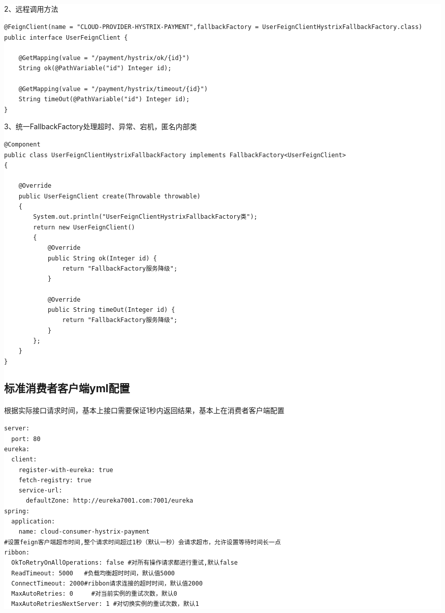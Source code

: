 ```
```

2、远程调用方法

```
@FeignClient(name = "CLOUD-PROVIDER-HYSTRIX-PAYMENT",fallbackFactory = UserFeignClientHystrixFallbackFactory.class)
public interface UserFeignClient {

    @GetMapping(value = "/payment/hystrix/ok/{id}")
    String ok(@PathVariable("id") Integer id);

    @GetMapping(value = "/payment/hystrix/timeout/{id}")
    String timeOut(@PathVariable("id") Integer id);
}
```
3、统一FallbackFactory处理超时、异常、宕机，匿名内部类
```
@Component
public class UserFeignClientHystrixFallbackFactory implements FallbackFactory<UserFeignClient>
{

    @Override
    public UserFeignClient create(Throwable throwable)
    {
        System.out.println("UserFeignClientHystrixFallbackFactory类");
        return new UserFeignClient()
        {
            @Override
            public String ok(Integer id) {
                return "FallbackFactory服务降级";
            }

            @Override
            public String timeOut(Integer id) {
                return "FallbackFactory服务降级";
            }
        };
    }
}
```

## 标准消费者客户端yml配置

根据实际接口请求时间，基本上接口需要保证1秒内返回结果，基本上在消费者客户端配置


```
server:
  port: 80
eureka:
  client:
    register-with-eureka: true
    fetch-registry: true
    service-url:
      defaultZone: http://eureka7001.com:7001/eureka
spring:
  application:
    name: cloud-consumer-hystrix-payment
#设置feign客户端超市时间,整个请求时间超过1秒（默认一秒）会请求超市，允许设置等待时间长一点
ribbon:
  OkToRetryOnAllOperations: false #对所有操作请求都进行重试,默认false
  ReadTimeout: 5000   #负载均衡超时时间，默认值5000
  ConnectTimeout: 2000#ribbon请求连接的超时时间，默认值2000
  MaxAutoRetries: 0     #对当前实例的重试次数，默认0
  MaxAutoRetriesNextServer: 1 #对切换实例的重试次数，默认1
```